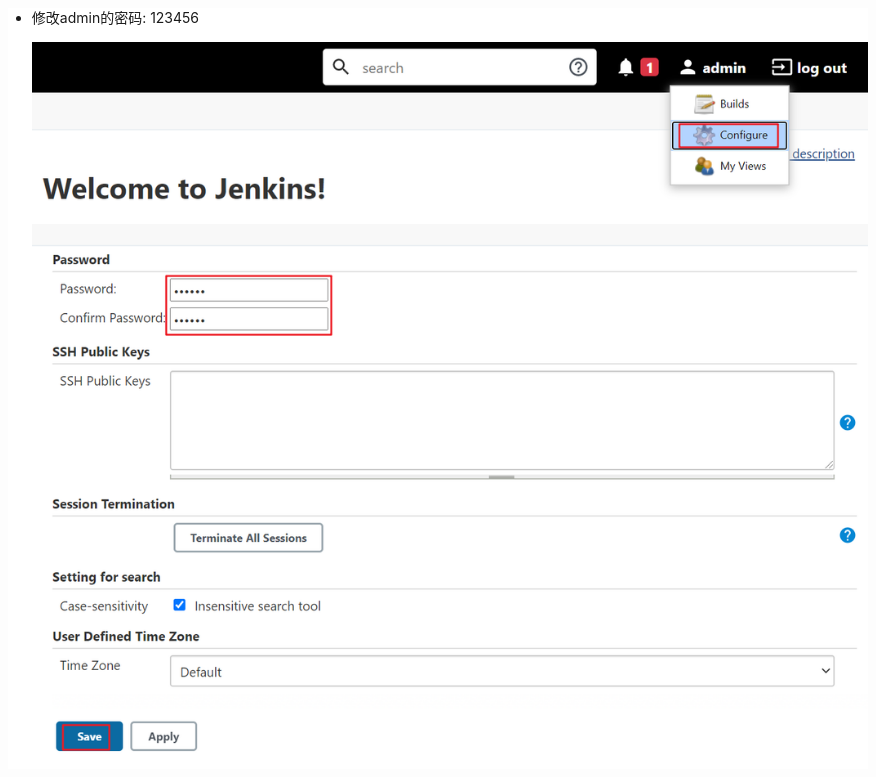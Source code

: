+ 修改admin的密码: 123456

  ![1595052860238](assets/1595052860238.png) 

  ![1595052939272](assets/1595052939272.png) 
